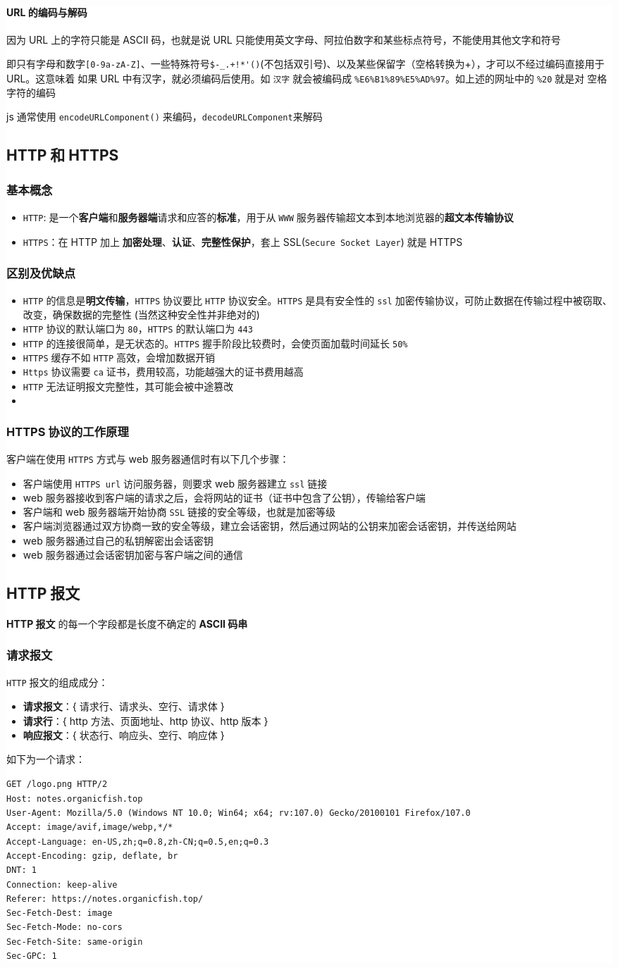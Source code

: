 #### URL 的编码与解码

因为 URL 上的字符只能是 ASCII 码，也就是说 URL 只能使用英文字母、阿拉伯数字和某些标点符号，不能使用其他文字和符号

即只有字母和数字`[0-9a-zA-Z]`、一些特殊符号`$-_.+!*'()`(不包括双引号)、以及某些保留字（空格转换为+），才可以不经过编码直接用于 URL。这意味着 如果 URL 中有汉字，就必须编码后使用。如 `汉字` 就会被编码成 `%E6%B1%89%E5%AD%97`。如上述的网址中的 `%20` 就是对 空格 字符的编码

js 通常使用 `encodeURLComponent()` 来编码，`decodeURLComponent`来解码

## HTTP 和 HTTPS

### 基本概念

- `HTTP`: 是一个**客户端**和**服务器端**请求和应答的**标准**，用于从 `WWW` 服务器传输超文本到本地浏览器的**超文本传输协议**

- `HTTPS`：在 HTTP 加上 **加密处理**、**认证**、**完整性保护**，套上 SSL(`Secure Socket Layer`) 就是 HTTPS

### 区别及优缺点

- `HTTP` 的信息是**明文传输**，`HTTPS` 协议要比 `HTTP` 协议安全。`HTTPS` 是具有安全性的 `ssl` 加密传输协议，可防止数据在传输过程中被窃取、改变，确保数据的完整性 (当然这种安全性并非绝对的)
- `HTTP` 协议的默认端口为 `80`，`HTTPS` 的默认端口为 `443`
- `HTTP` 的连接很简单，是无状态的。`HTTPS` 握手阶段比较费时，会使页面加载时间延长 `50%`
- `HTTPS` 缓存不如 `HTTP` 高效，会增加数据开销
- `Https` 协议需要 `ca` 证书，费用较高，功能越强大的证书费用越高
- `HTTP` 无法证明报文完整性，其可能会被中途篡改
-

### HTTPS 协议的工作原理

客户端在使用 `HTTPS` 方式与 web 服务器通信时有以下几个步骤：

- 客户端使用 `HTTPS url` 访问服务器，则要求 web 服务器建立 `ssl` 链接
- web 服务器接收到客户端的请求之后，会将网站的证书（证书中包含了公钥），传输给客户端
- 客户端和 web 服务器端开始协商 `SSL` 链接的安全等级，也就是加密等级
- 客户端浏览器通过双方协商一致的安全等级，建立会话密钥，然后通过网站的公钥来加密会话密钥，并传送给网站
- web 服务器通过自己的私钥解密出会话密钥
- web 服务器通过会话密钥加密与客户端之间的通信

## HTTP 报文

**HTTP 报文** 的每一个字段都是长度不确定的 **ASCII 码串**

### 请求报文

`HTTP` 报文的组成成分：

- **请求报文**：{ 请求行、请求头、空行、请求体 }
- **请求行**：{ http 方法、页面地址、http 协议、http 版本 }
- **响应报文**：{ 状态行、响应头、空行、响应体 }

如下为一个请求：

```http
GET /logo.png HTTP/2
Host: notes.organicfish.top
User-Agent: Mozilla/5.0 (Windows NT 10.0; Win64; x64; rv:107.0) Gecko/20100101 Firefox/107.0
Accept: image/avif,image/webp,*/*
Accept-Language: en-US,zh;q=0.8,zh-CN;q=0.5,en;q=0.3
Accept-Encoding: gzip, deflate, br
DNT: 1
Connection: keep-alive
Referer: https://notes.organicfish.top/
Sec-Fetch-Dest: image
Sec-Fetch-Mode: no-cors
Sec-Fetch-Site: same-origin
Sec-GPC: 1
```